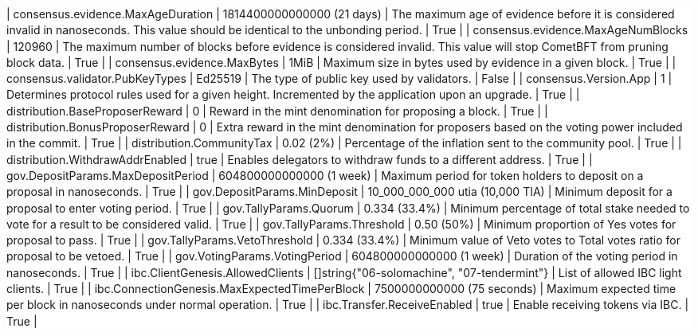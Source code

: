 | consensus.evidence.MaxAgeDuration             | 1814400000000000 (21 days)                  | The maximum age of evidence before it is considered invalid in nanoseconds. This value should be identical to the unbonding period.                                                             | True                      |
| consensus.evidence.MaxAgeNumBlocks            | 120960                                      | The maximum number of blocks before evidence is considered invalid. This value will stop CometBFT from pruning block data.                                                                      | True                      |
| consensus.evidence.MaxBytes                   | 1MiB                                        | Maximum size in bytes used by evidence in a given block.                                                                                                                                        | True                      |
| consensus.validator.PubKeyTypes               | Ed25519                                     | The type of public key used by validators.                                                                                                                                                      | False                     |
| consensus.Version.App                  | 1                                           | Determines protocol rules used for a given height. Incremented by the application upon an upgrade.                                                                                              | True                      |
| distribution.BaseProposerReward               | 0                                           | Reward in the mint denomination for proposing a block.                                                                                                                                          | True                      |
| distribution.BonusProposerReward              | 0                                           | Extra reward in the mint denomination for proposers based on the voting power included in the commit.                                                                                           | True                      |
| distribution.CommunityTax                     | 0.02 (2%)                                   | Percentage of the inflation sent to the community pool.                                                                                                                                         | True                      |
| distribution.WithdrawAddrEnabled              | true                                        | Enables delegators to withdraw funds to a different address.                                                                                                                                    | True                      |
| gov.DepositParams.MaxDepositPeriod            | 604800000000000 (1 week)                    | Maximum period for token holders to deposit on a proposal in nanoseconds.                                                                                                                       | True                      |
| gov.DepositParams.MinDeposit                  | 10_000_000_000 utia (10,000 TIA)            | Minimum deposit for a proposal to enter voting period.                                                                                                                                          | True                      |
| gov.TallyParams.Quorum                        | 0.334 (33.4%)                               | Minimum percentage of total stake needed to vote for a result to be considered valid.                                                                                                           | True                      |
| gov.TallyParams.Threshold                     | 0.50 (50%)                                  | Minimum proportion of Yes votes for proposal to pass.                                                                                                                                           | True                      |
| gov.TallyParams.VetoThreshold                 | 0.334 (33.4%)                               | Minimum value of Veto votes to Total votes ratio for proposal to be vetoed.                                                                                                                     | True                      |
| gov.VotingParams.VotingPeriod                 | 604800000000000 (1 week)                    | Duration of the voting period in nanoseconds.                                                                                                                                                   | True                      |
| ibc.ClientGenesis.AllowedClients              | []string{"06-solomachine", "07-tendermint"} | List of allowed IBC light clients.                                                                                                                                                              | True                      |
| ibc.ConnectionGenesis.MaxExpectedTimePerBlock | 7500000000000 (75 seconds)                  | Maximum expected time per block in nanoseconds under normal operation.                                                                                                                          | True                      |
| ibc.Transfer.ReceiveEnabled                   | true                                        | Enable receiving tokens via IBC.                                                                                                                                                                | True                      |